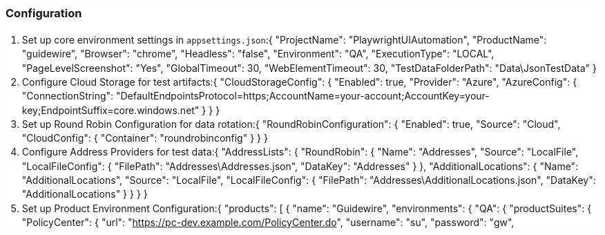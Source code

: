 ### Configuration
1. Set up core environment settings in `appsettings.json`:{
    "ProjectName": "PlaywrightUIAutomation",
    "ProductName": "guidewire",
    "Browser": "chrome",
    "Headless": "false",
    "Environment": "QA",
    "ExecutionType": "LOCAL",
    "PageLevelScreenshot": "Yes",
    "GlobalTimeout": 30,
    "WebElementTimeout": 30,
    "TestDataFolderPath": "Data\\JsonTestData"
}
2. Configure Cloud Storage for test artifacts:{
    "CloudStorageConfig": {
        "Enabled": true,
        "Provider": "Azure",
        "AzureConfig": {
            "ConnectionString": "DefaultEndpointsProtocol=https;AccountName=your-account;AccountKey=your-key;EndpointSuffix=core.windows.net"
        }
    }
}
3. Set up Round Robin Configuration for data rotation:{
    "RoundRobinConfiguration": {
        "Enabled": true,
        "Source": "Cloud",
        "CloudConfig": {
            "Container": "roundrobinconfig"
        }
    }
}
4. Configure Address Providers for test data:{
    "AddressLists": {
        "RoundRobin": {
            "Name": "Addresses",
            "Source": "LocalFile",
            "LocalFileConfig": {
                "FilePath": "Addresses\\Addresses.json",
                "DataKey": "Addresses"
            }
        },
        "AdditionalLocations": {
            "Name": "AdditionalLocations",
            "Source": "LocalFile",
            "LocalFileConfig": {
                "FilePath": "Addresses\\AdditionalLocations.json",
                "DataKey": "AdditionalLocations"
            }
        }
    }
}
5. Set up Product Environment Configuration:{
    "products": [
        {
            "name": "Guidewire",
            "environments": {
                "QA": {
                    "productSuites": {
                        "PolicyCenter": {
                            "url": "https://pc-dev.example.com/PolicyCenter.do",
                            "username": "su",
                            "password": "gw",